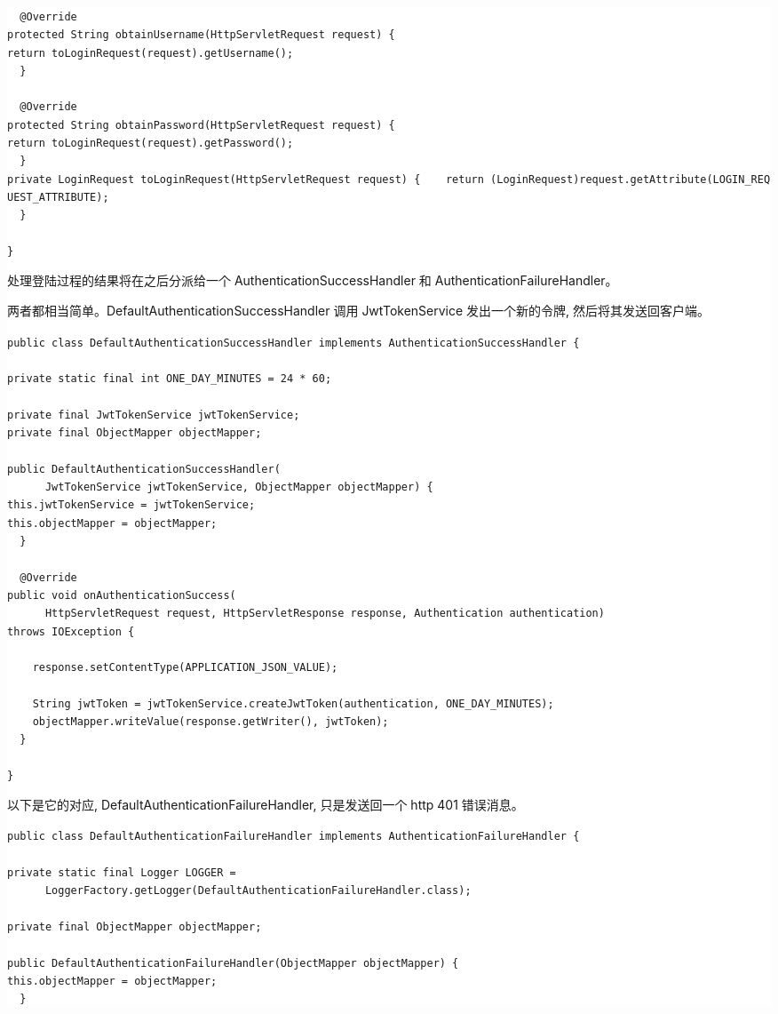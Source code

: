       @Override  
    protected String obtainUsername(HttpServletRequest request) {    
    return toLoginRequest(request).getUsername();
      }
     
      @Override  
    protected String obtainPassword(HttpServletRequest request) {    
    return toLoginRequest(request).getPassword();
      }  
    private LoginRequest toLoginRequest(HttpServletRequest request) {    return (LoginRequest)request.getAttribute(LOGIN_REQUEST_ATTRIBUTE);
      }
     
    }
    

处理登陆过程的结果将在之后分派给一个 AuthenticationSuccessHandler 和 AuthenticationFailureHandler。

两者都相当简单。DefaultAuthenticationSuccessHandler 调用 JwtTokenService 发出一个新的令牌, 然后将其发送回客户端。

    public class DefaultAuthenticationSuccessHandler implements AuthenticationSuccessHandler {  
     
    private static final int ONE_DAY_MINUTES = 24 * 60;  
     
    private final JwtTokenService jwtTokenService;  
    private final ObjectMapper objectMapper;  
     
    public DefaultAuthenticationSuccessHandler(
          JwtTokenService jwtTokenService, ObjectMapper objectMapper) {    
    this.jwtTokenService = jwtTokenService;    
    this.objectMapper = objectMapper;
      }
     
      @Override  
    public void onAuthenticationSuccess(
          HttpServletRequest request, HttpServletResponse response, Authentication authentication)      
    throws IOException {
     
        response.setContentType(APPLICATION_JSON_VALUE);
     
        String jwtToken = jwtTokenService.createJwtToken(authentication, ONE_DAY_MINUTES);
        objectMapper.writeValue(response.getWriter(), jwtToken);
      }
     
    }
    

以下是它的对应, DefaultAuthenticationFailureHandler, 只是发送回一个 http 401 错误消息。

    public class DefaultAuthenticationFailureHandler implements AuthenticationFailureHandler {  
     
    private static final Logger LOGGER =
          LoggerFactory.getLogger(DefaultAuthenticationFailureHandler.class);  
     
    private final ObjectMapper objectMapper;  
     
    public DefaultAuthenticationFailureHandler(ObjectMapper objectMapper) {    
    this.objectMapper = objectMapper;
      }
     